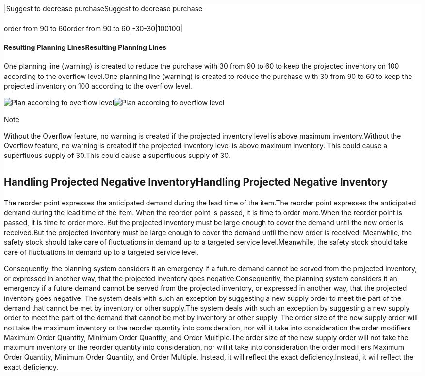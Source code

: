 |<span data-ttu-id="e5838-253">Suggest to decrease purchase</span><span class="sxs-lookup"><span data-stu-id="e5838-253">Suggest to decrease purchase</span></span><br /><br /> <span data-ttu-id="e5838-254">order from 90 to 60</span><span class="sxs-lookup"><span data-stu-id="e5838-254">order from 90 to 60</span></span>|<span data-ttu-id="e5838-255">-30</span><span class="sxs-lookup"><span data-stu-id="e5838-255">-30</span></span>|<span data-ttu-id="e5838-256">100</span><span class="sxs-lookup"><span data-stu-id="e5838-256">100</span></span>|  

#### <a name="resulting-planning-lines"></a><span data-ttu-id="e5838-257">Resulting Planning Lines</span><span class="sxs-lookup"><span data-stu-id="e5838-257">Resulting Planning Lines</span></span>  
 <span data-ttu-id="e5838-258">One planning line (warning) is created to reduce the purchase with 30 from 90 to 60 to keep the projected inventory on 100 according to the overflow level.</span><span class="sxs-lookup"><span data-stu-id="e5838-258">One planning line (warning) is created to reduce the purchase with 30 from 90 to 60 to keep the projected inventory on 100 according to the overflow level.</span></span>  

<span data-ttu-id="e5838-259">![Plan according to overflow level](media/nav_app_supply_planning_2_overflow2.png "Plan according to overflow level")</span><span class="sxs-lookup"><span data-stu-id="e5838-259">![Plan according to overflow level](media/nav_app_supply_planning_2_overflow2.png "Plan according to overflow level")</span></span>  

> [!NOTE]  
>  <span data-ttu-id="e5838-260">Without the Overflow feature, no warning is created if the projected inventory level is above maximum inventory.</span><span class="sxs-lookup"><span data-stu-id="e5838-260">Without the Overflow feature, no warning is created if the projected inventory level is above maximum inventory.</span></span> <span data-ttu-id="e5838-261">This could cause a superfluous supply of 30.</span><span class="sxs-lookup"><span data-stu-id="e5838-261">This could cause a superfluous supply of 30.</span></span>

## <a name="handling-projected-negative-inventory"></a><span data-ttu-id="e5838-262">Handling Projected Negative Inventory</span><span class="sxs-lookup"><span data-stu-id="e5838-262">Handling Projected Negative Inventory</span></span>
<span data-ttu-id="e5838-263">The reorder point expresses the anticipated demand during the lead time of the item.</span><span class="sxs-lookup"><span data-stu-id="e5838-263">The reorder point expresses the anticipated demand during the lead time of the item.</span></span> <span data-ttu-id="e5838-264">When the reorder point is passed, it is time to order more.</span><span class="sxs-lookup"><span data-stu-id="e5838-264">When the reorder point is passed, it is time to order more.</span></span> <span data-ttu-id="e5838-265">But the projected inventory must be large enough to cover the demand until the new order is received.</span><span class="sxs-lookup"><span data-stu-id="e5838-265">But the projected inventory must be large enough to cover the demand until the new order is received.</span></span> <span data-ttu-id="e5838-266">Meanwhile, the safety stock should take care of fluctuations in demand up to a targeted service level.</span><span class="sxs-lookup"><span data-stu-id="e5838-266">Meanwhile, the safety stock should take care of fluctuations in demand up to a targeted service level.</span></span>  

 <span data-ttu-id="e5838-267">Consequently, the planning system considers it an emergency if a future demand cannot be served from the projected inventory, or expressed in another way, that the projected inventory goes negative.</span><span class="sxs-lookup"><span data-stu-id="e5838-267">Consequently, the planning system considers it an emergency if a future demand cannot be served from the projected inventory, or expressed in another way, that the projected inventory goes negative.</span></span> <span data-ttu-id="e5838-268">The system deals with such an exception by suggesting a new supply order to meet the part of the demand that cannot be met by inventory or other supply.</span><span class="sxs-lookup"><span data-stu-id="e5838-268">The system deals with such an exception by suggesting a new supply order to meet the part of the demand that cannot be met by inventory or other supply.</span></span> <span data-ttu-id="e5838-269">The order size of the new supply order will not take the maximum inventory or the reorder quantity into consideration, nor will it take into consideration the order modifiers Maximum Order Quantity, Minimum Order Quantity, and Order Multiple.</span><span class="sxs-lookup"><span data-stu-id="e5838-269">The order size of the new supply order will not take the maximum inventory or the reorder quantity into consideration, nor will it take into consideration the order modifiers Maximum Order Quantity, Minimum Order Quantity, and Order Multiple.</span></span> <span data-ttu-id="e5838-270">Instead, it will reflect the exact deficiency.</span><span class="sxs-lookup"><span data-stu-id="e5838-270">Instead, it will reflect the exact deficiency.</span></span>  
